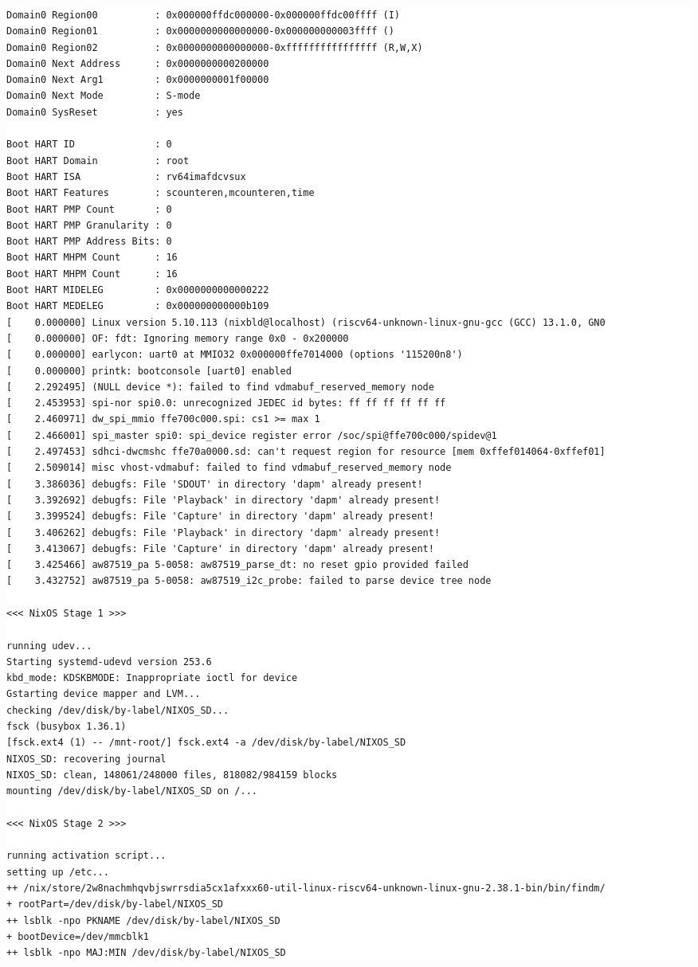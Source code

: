 ```
Domain0 Region00          : 0x000000ffdc000000-0x000000ffdc00ffff (I)
Domain0 Region01          : 0x0000000000000000-0x000000000003ffff ()
Domain0 Region02          : 0x0000000000000000-0xffffffffffffffff (R,W,X)
Domain0 Next Address      : 0x0000000000200000
Domain0 Next Arg1         : 0x0000000001f00000
Domain0 Next Mode         : S-mode
Domain0 SysReset          : yes

Boot HART ID              : 0
Boot HART Domain          : root
Boot HART ISA             : rv64imafdcvsux
Boot HART Features        : scounteren,mcounteren,time
Boot HART PMP Count       : 0
Boot HART PMP Granularity : 0
Boot HART PMP Address Bits: 0
Boot HART MHPM Count      : 16
Boot HART MHPM Count      : 16
Boot HART MIDELEG         : 0x0000000000000222
Boot HART MEDELEG         : 0x000000000000b109
[    0.000000] Linux version 5.10.113 (nixbld@localhost) (riscv64-unknown-linux-gnu-gcc (GCC) 13.1.0, GN0
[    0.000000] OF: fdt: Ignoring memory range 0x0 - 0x200000
[    0.000000] earlycon: uart0 at MMIO32 0x000000ffe7014000 (options '115200n8')
[    0.000000] printk: bootconsole [uart0] enabled
[    2.292495] (NULL device *): failed to find vdmabuf_reserved_memory node
[    2.453953] spi-nor spi0.0: unrecognized JEDEC id bytes: ff ff ff ff ff ff
[    2.460971] dw_spi_mmio ffe700c000.spi: cs1 >= max 1
[    2.466001] spi_master spi0: spi_device register error /soc/spi@ffe700c000/spidev@1
[    2.497453] sdhci-dwcmshc ffe70a0000.sd: can't request region for resource [mem 0xffef014064-0xffef01]
[    2.509014] misc vhost-vdmabuf: failed to find vdmabuf_reserved_memory node
[    3.386036] debugfs: File 'SDOUT' in directory 'dapm' already present!
[    3.392692] debugfs: File 'Playback' in directory 'dapm' already present!
[    3.399524] debugfs: File 'Capture' in directory 'dapm' already present!
[    3.406262] debugfs: File 'Playback' in directory 'dapm' already present!
[    3.413067] debugfs: File 'Capture' in directory 'dapm' already present!
[    3.425466] aw87519_pa 5-0058: aw87519_parse_dt: no reset gpio provided failed
[    3.432752] aw87519_pa 5-0058: aw87519_i2c_probe: failed to parse device tree node

<<< NixOS Stage 1 >>>

running udev...
Starting systemd-udevd version 253.6
kbd_mode: KDSKBMODE: Inappropriate ioctl for device
Gstarting device mapper and LVM...
checking /dev/disk/by-label/NIXOS_SD...
fsck (busybox 1.36.1)
[fsck.ext4 (1) -- /mnt-root/] fsck.ext4 -a /dev/disk/by-label/NIXOS_SD
NIXOS_SD: recovering journal
NIXOS_SD: clean, 148061/248000 files, 818082/984159 blocks
mounting /dev/disk/by-label/NIXOS_SD on /...

<<< NixOS Stage 2 >>>

running activation script...
setting up /etc...
++ /nix/store/2w8nachmhqvbjswrrsdia5cx1afxxx60-util-linux-riscv64-unknown-linux-gnu-2.38.1-bin/bin/findm/
+ rootPart=/dev/disk/by-label/NIXOS_SD
++ lsblk -npo PKNAME /dev/disk/by-label/NIXOS_SD
+ bootDevice=/dev/mmcblk1
++ lsblk -npo MAJ:MIN /dev/disk/by-label/NIXOS_SD
```